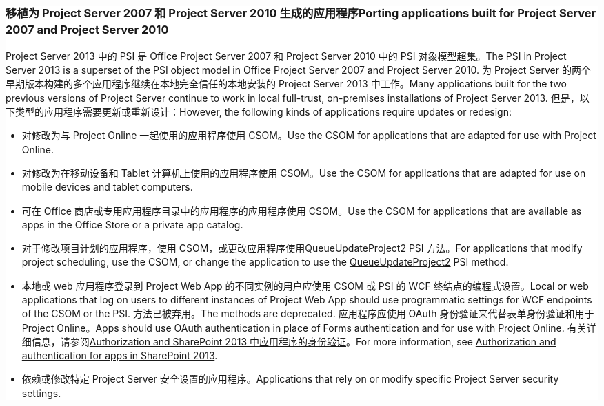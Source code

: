 ### <a name="porting-applications-built-for-project-server-2007-and-project-server-2010"></a><span data-ttu-id="94faf-236">移植为 Project Server 2007 和 Project Server 2010 生成的应用程序</span><span class="sxs-lookup"><span data-stu-id="94faf-236">Porting applications built for Project Server 2007 and Project Server 2010</span></span>
<span data-ttu-id="94faf-237"><a name="pj15_Programmability_Porting2007"> </a></span><span class="sxs-lookup"><span data-stu-id="94faf-237"></span></span>

<span data-ttu-id="94faf-238">Project Server 2013 中的 PSI 是 Office Project Server 2007 和 Project Server 2010 中的 PSI 对象模型超集。</span><span class="sxs-lookup"><span data-stu-id="94faf-238">The PSI in Project Server 2013 is a superset of the PSI object model in Office Project Server 2007 and Project Server 2010.</span></span> <span data-ttu-id="94faf-239">为 Project Server 的两个早期版本构建的多个应用程序继续在本地完全信任的本地安装的 Project Server 2013 中工作。</span><span class="sxs-lookup"><span data-stu-id="94faf-239">Many applications built for the two previous versions of Project Server continue to work in local full-trust, on-premises installations of Project Server 2013.</span></span> <span data-ttu-id="94faf-240">但是，以下类型的应用程序需要更新或重新设计：</span><span class="sxs-lookup"><span data-stu-id="94faf-240">However, the following kinds of applications require updates or redesign:</span></span>
  
- <span data-ttu-id="94faf-241">对修改为与 Project Online 一起使用的应用程序使用 CSOM。</span><span class="sxs-lookup"><span data-stu-id="94faf-241">Use the CSOM for applications that are adapted for use with Project Online.</span></span>
    
- <span data-ttu-id="94faf-242">对修改为在移动设备和 Tablet 计算机上使用的应用程序使用 CSOM。</span><span class="sxs-lookup"><span data-stu-id="94faf-242">Use the CSOM for applications that are adapted for use on mobile devices and tablet computers.</span></span>
    
- <span data-ttu-id="94faf-243">可在 Office 商店或专用应用程序目录中的应用程序的应用程序使用 CSOM。</span><span class="sxs-lookup"><span data-stu-id="94faf-243">Use the CSOM for applications that are available as apps in the Office Store or a private app catalog.</span></span>
    
- <span data-ttu-id="94faf-244">对于修改项目计划的应用程序，使用 CSOM，或更改应用程序使用[QueueUpdateProject2](https://msdn.microsoft.com/library/WebSvcProject.Project.QueueUpdateProject2.aspx) PSI 方法。</span><span class="sxs-lookup"><span data-stu-id="94faf-244">For applications that modify project scheduling, use the CSOM, or change the application to use the [QueueUpdateProject2](https://msdn.microsoft.com/library/WebSvcProject.Project.QueueUpdateProject2.aspx) PSI method.</span></span> 
    
- <span data-ttu-id="94faf-245">本地或 web 应用程序登录到 Project Web App 的不同实例的用户应使用 CSOM 或 PSI 的 WCF 终结点的编程式设置。</span><span class="sxs-lookup"><span data-stu-id="94faf-245">Local or web applications that log on users to different instances of Project Web App should use programmatic settings for WCF endpoints of the CSOM or the PSI.</span></span> <span data-ttu-id="94faf-246">方法已被弃用。</span><span class="sxs-lookup"><span data-stu-id="94faf-246">The methods are deprecated.</span></span> <span data-ttu-id="94faf-247">应用程序应使用 OAuth 身份验证来代替表单身份验证和用于 Project Online。</span><span class="sxs-lookup"><span data-stu-id="94faf-247">Apps should use OAuth authentication in place of Forms authentication and for use with Project Online.</span></span> <span data-ttu-id="94faf-248">有关详细信息，请参阅[Authorization and SharePoint 2013 中应用程序的身份验证](http://msdn.microsoft.com/en-us/library/fp142384%28office.15%29.aspx#FileName_uniquekeyword1)。</span><span class="sxs-lookup"><span data-stu-id="94faf-248">For more information, see [Authorization and authentication for apps in SharePoint 2013](http://msdn.microsoft.com/en-us/library/fp142384%28office.15%29.aspx#FileName_uniquekeyword1).</span></span>
    
- <span data-ttu-id="94faf-249">依赖或修改特定 Project Server 安全设置的应用程序。</span><span class="sxs-lookup"><span data-stu-id="94faf-249">Applications that rely on or modify specific Project Server security settings.</span></span>
    